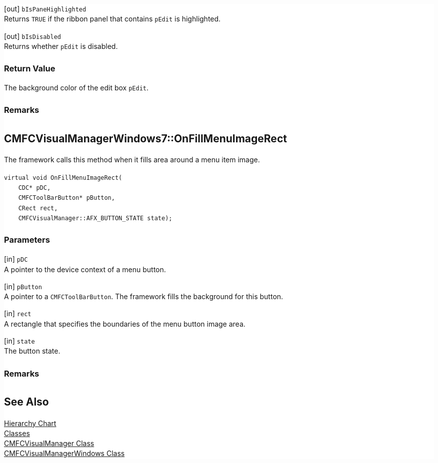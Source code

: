  [out] `bIsPaneHighlighted`  
 Returns `TRUE` if the ribbon panel that contains `pEdit` is highlighted.  
  
 [out] `bIsDisabled`  
 Returns whether `pEdit` is disabled.  
  
### Return Value  
 The background color of the edit box `pEdit`.  
  
### Remarks  
  
##  <a name="cmfcvisualmanagerwindows7__onfillmenuimagerect"></a>  CMFCVisualManagerWindows7::OnFillMenuImageRect  
 The framework calls this method when it fills area around a menu item image.  
  
```  
virtual void OnFillMenuImageRect(
    CDC* pDC,  
    CMFCToolBarButton* pButton,  
    CRect rect,  
    CMFCVisualManager::AFX_BUTTON_STATE state);
```  
  
### Parameters  
 [in] `pDC`  
 A pointer to the device context of a menu button.  
  
 [in] `pButton`  
 A pointer to a `CMFCToolBarButton`. The framework fills the background for this button.  
  
 [in] `rect`  
 A rectangle that specifies the boundaries of the menu button image area.  
  
 [in] `state`  
 The button state.  
  
### Remarks  
  
## See Also  
 [Hierarchy Chart](../../mfc/hierarchy-chart.md)   
 [Classes](../../mfc/reference/mfc-classes.md)   
 [CMFCVisualManager Class](../../mfc/reference/cmfcvisualmanager-class.md)   
 [CMFCVisualManagerWindows Class](../../mfc/reference/cmfcvisualmanagerwindows-class.md)
